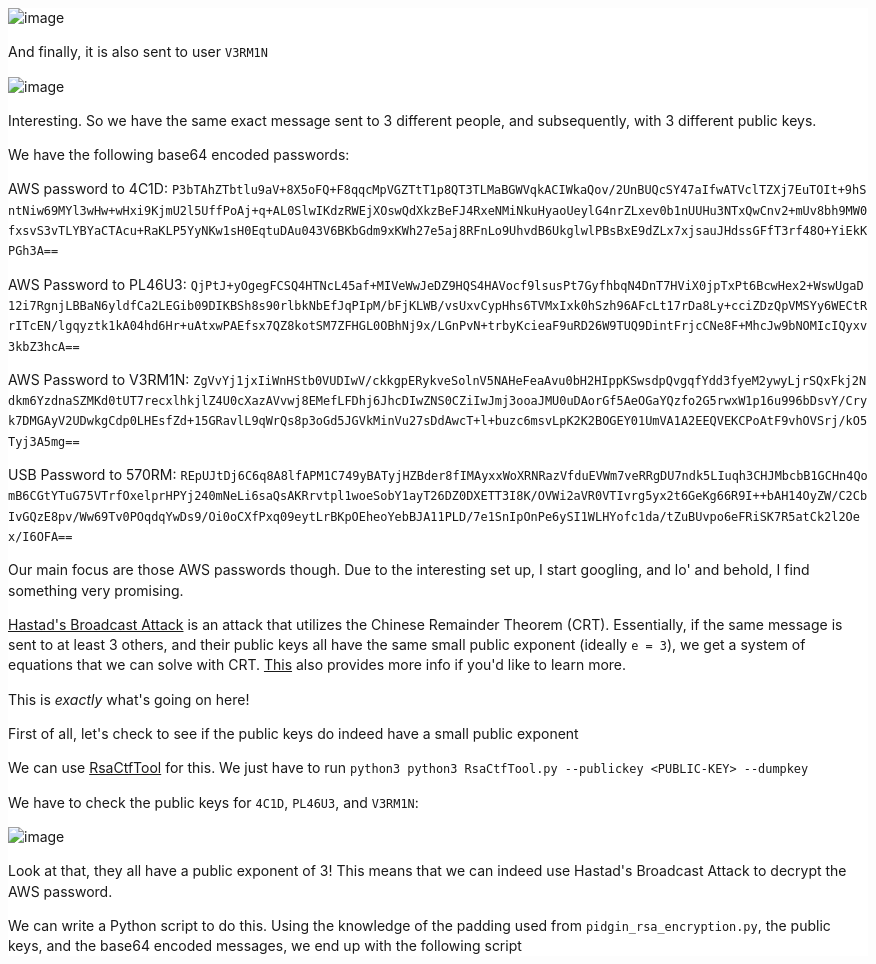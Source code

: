 ![image](https://github.com/user-attachments/assets/bc33f89b-91c8-4296-a532-6858c9a7d00f)

And finally, it is also sent to user `V3RM1N`

![image](https://github.com/user-attachments/assets/546fc673-7b97-45bb-8cf2-228b2c68ea48)

Interesting. So we have the same exact message sent to 3 different people, and subsequently, with 3 different public keys. 

We have the following base64 encoded passwords:

AWS password to 4C1D: `P3bTAhZTbtlu9aV+8X5oFQ+F8qqcMpVGZTtT1p8QT3TLMaBGWVqkACIWkaQov/2UnBUQcSY47aIfwATVclTZXj7EuTOIt+9hSntNiw69MYl3wHw+wHxi9KjmU2l5UffPoAj+q+AL0SlwIKdzRWEjXOswQdXkzBeFJ4RxeNMiNkuHyaoUeylG4nrZLxev0b1nUUHu3NTxQwCnv2+mUv8bh9MW0fxsvS3vTLYBYaCTAcu+RaKLP5YyNKw1sH0EqtuDAu043V6BKbGdm9xKWh27e5aj8RFnLo9UhvdB6UkglwlPBsBxE9dZLx7xjsauJHdssGFfT3rf48O+YiEkKPGh3A==` 

AWS Password to PL46U3: `QjPtJ+yOgegFCSQ4HTNcL45af+MIVeWwJeDZ9HQS4HAVocf9lsusPt7GyfhbqN4DnT7HViX0jpTxPt6BcwHex2+WswUgaD12i7RgnjLBBaN6yldfCa2LEGib09DIKBSh8s90rlbkNbEfJqPIpM/bFjKLWB/vsUxvCypHhs6TVMxIxk0hSzh96AFcLt17rDa8Ly+cciZDzQpVMSYy6WECtRrITcEN/lgqyztk1kA04hd6Hr+uAtxwPAEfsx7QZ8kotSM7ZFHGL0OBhNj9x/LGnPvN+trbyKcieaF9uRD26W9TUQ9DintFrjcCNe8F+MhcJw9bNOMIcIQyxv3kbZ3hcA==`

AWS Password to V3RM1N: `ZgVvYj1jxIiWnHStb0VUDIwV/ckkgpERykveSolnV5NAHeFeaAvu0bH2HIppKSwsdpQvgqfYdd3fyeM2ywyLjrSQxFkj2Ndkm6YzdnaSZMKd0tUT7recxlhkjlZ4U0cXazAVvwj8EMefLFDhj6JhcDIwZNS0CZiIwJmj3ooaJMU0uDAorGf5AeOGaYQzfo2G5rwxW1p16u996bDsvY/Cryk7DMGAyV2UDwkgCdp0LHEsfZd+15GRavlL9qWrQs8p3oGd5JGVkMinVu27sDdAwcT+l+buzc6msvLpK2K2BOGEY01UmVA1A2EEQVEKCPoAtF9vhOVSrj/kO5Tyj3A5mg==`

USB Password to 570RM: `REpUJtDj6C6q8A8lfAPM1C749yBATyjHZBder8fIMAyxxWoXRNRazVfduEVWm7veRRgDU7ndk5LIuqh3CHJMbcbB1GCHn4QomB6CGtYTuG75VTrfOxelprHPYj240mNeLi6saQsAKRrvtpl1woeSobY1ayT26DZ0DXETT3I8K/OVWi2aVR0VTIvrg5yx2t6GeKg66R9I++bAH14OyZW/C2CbIvGQzE8pv/Ww69Tv0POqdqYwDs9/Oi0oCXfPxq09eytLrBKpOEheoYebBJA11PLD/7e1SnIpOnPe6ySI1WLHYofc1da/tZuBUvpo6eFRiSK7R5atCk2l2Oex/I6OFA==`

Our main focus are those AWS passwords though. Due to the interesting set up, I start googling, and lo' and behold, I find something very promising. 

[Hastad's Broadcast Attack](https://docs.xanhacks.xyz/crypto/rsa/08-hastad-broadcast-attack/) is an attack that utilizes the Chinese Remainder Theorem (CRT). Essentially, if the same message is sent to at least 3 others, and their public keys all have the same small public exponent (ideally `e = 3`), we get a system of equations that we can solve with CRT. [This](https://github.com/ashutosh1206/Crypton/blob/master/RSA-encryption/Attack-Hastad-Broadcast/README.md) also provides more info if you'd like to learn more. 

This is *exactly* what's going on here!

First of all, let's check to see if the public keys do indeed have a small public exponent

We can use [RsaCtfTool](https://github.com/RsaCtfTool/RsaCtfTool) for this. We just have to run `python3 python3 RsaCtfTool.py --publickey <PUBLIC-KEY> --dumpkey`

We have to check the public keys for `4C1D`, `PL46U3`, and `V3RM1N`:

![image](https://github.com/user-attachments/assets/092b5d96-69b1-4a95-b1a7-4c71b181b35f)

Look at that, they all have a public exponent of 3! This means that we can indeed use Hastad's Broadcast Attack to decrypt the AWS password. 

We can write a Python script to do this. Using the knowledge of the padding used from `pidgin_rsa_encryption.py`, the public keys, and the base64 encoded messages, we end up with the following script

